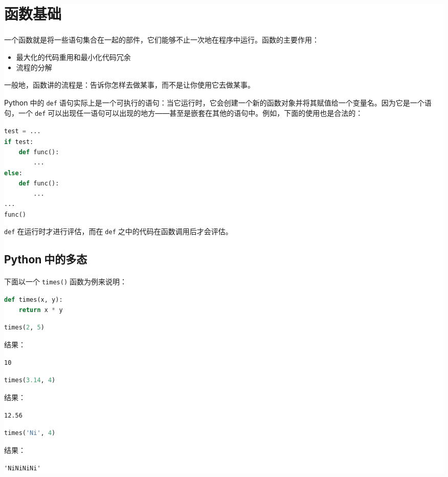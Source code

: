 # 函数基础

一个函数就是将一些语句集合在一起的部件，它们能够不止一次地在程序中运行。函数的主要作用：

- 最大化的代码重用和最小化代码冗余
- 流程的分解

一般地，函数讲的流程是：告诉你怎样去做某事，而不是让你使用它去做某事。

Python 中的 `def` 语句实际上是一个可执行的语句：当它运行时，它会创建一个新的函数对象并将其赋值给一个变量名。因为它是一个语句，一个 `def` 可以出现任一语句可以出现的地方——甚至是嵌套在其他的语句中。例如，下面的使用也是合法的：

```python
test = ...
if test:
    def func():
        ...
else:
    def func():
        ...
...
func()
```

`def` 在运行时才进行评估，而在 `def` 之中的代码在函数调用后才会评估。

## Python 中的多态

下面以一个 `times()` 函数为例来说明：


```python
def times(x, y):
    return x * y
```


```python
times(2, 5)
```
结果：

    10

```python
times(3.14, 4)
```
结果：

    12.56


```python
times('Ni', 4)
```
结果：

    'NiNiNiNi'

